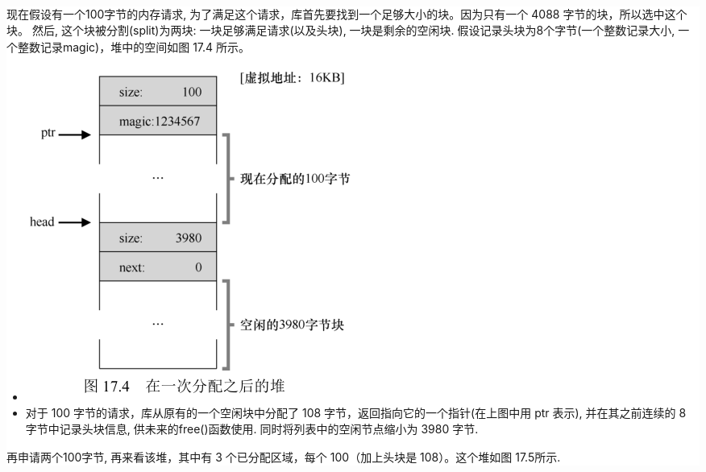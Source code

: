 现在假设有一个100字节的内存请求, 为了满足这个请求，库首先要找到一个足够大小的块。因为只有一个 4088 字节的块，所以选中这个块。
然后, 这个块被分割(split)为两块: 一块足够满足请求(以及头块), 一块是剩余的空闲块.
假设记录头块为8个字节(一个整数记录大小, 一个整数记录magic)，堆中的空间如图 17.4 所示。

- ![](assets/Pasted%20image%2020230329210432.png)
- 对于 100 字节的请求，库从原有的一个空闲块中分配了 108 字节，返回指向它的一个指针(在上图中用 ptr 表示), 并在其之前连续的 8 字节中记录头块信息, 供未来的free()函数使用. 同时将列表中的空闲节点缩小为 3980 字节.

再申请两个100字节, 再来看该堆，其中有 3 个已分配区域，每个 100（加上头块是 108）。这个堆如图 17.5所示.
